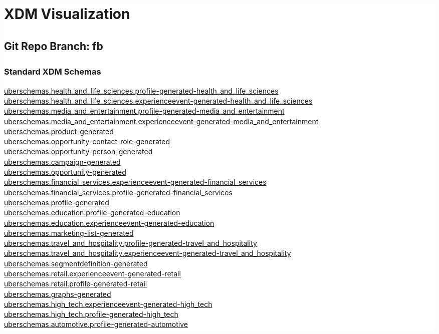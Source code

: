 # XDM Visualization
## Git Repo Branch: fb
### Standard XDM Schemas
[uberschemas.health_and_life_sciences.profile-generated-health_and_life_sciences](http://opensource.adobe.com/xdmVisualization/prod/fb/uberschemas.health_and_life_sciences.profile-generated-health_and_life_sciences.html)<br/>
[uberschemas.health_and_life_sciences.experienceevent-generated-health_and_life_sciences](http://opensource.adobe.com/xdmVisualization/prod/fb/uberschemas.health_and_life_sciences.experienceevent-generated-health_and_life_sciences.html)<br/>
[uberschemas.media_and_entertainment.profile-generated-media_and_entertainment](http://opensource.adobe.com/xdmVisualization/prod/fb/uberschemas.media_and_entertainment.profile-generated-media_and_entertainment.html)<br/>
[uberschemas.media_and_entertainment.experienceevent-generated-media_and_entertainment](http://opensource.adobe.com/xdmVisualization/prod/fb/uberschemas.media_and_entertainment.experienceevent-generated-media_and_entertainment.html)<br/>
[uberschemas.product-generated](http://opensource.adobe.com/xdmVisualization/prod/fb/uberschemas.product-generated.html)<br/>
[uberschemas.opportunity-contact-role-generated](http://opensource.adobe.com/xdmVisualization/prod/fb/uberschemas.opportunity-contact-role-generated.html)<br/>
[uberschemas.opportunity-person-generated](http://opensource.adobe.com/xdmVisualization/prod/fb/uberschemas.opportunity-person-generated.html)<br/>
[uberschemas.campaign-generated](http://opensource.adobe.com/xdmVisualization/prod/fb/uberschemas.campaign-generated.html)<br/>
[uberschemas.opportunity-generated](http://opensource.adobe.com/xdmVisualization/prod/fb/uberschemas.opportunity-generated.html)<br/>
[uberschemas.financial_services.experienceevent-generated-financial_services](http://opensource.adobe.com/xdmVisualization/prod/fb/uberschemas.financial_services.experienceevent-generated-financial_services.html)<br/>
[uberschemas.financial_services.profile-generated-financial_services](http://opensource.adobe.com/xdmVisualization/prod/fb/uberschemas.financial_services.profile-generated-financial_services.html)<br/>
[uberschemas.profile-generated](http://opensource.adobe.com/xdmVisualization/prod/fb/uberschemas.profile-generated.html)<br/>
[uberschemas.education.profile-generated-education](http://opensource.adobe.com/xdmVisualization/prod/fb/uberschemas.education.profile-generated-education.html)<br/>
[uberschemas.education.experienceevent-generated-education](http://opensource.adobe.com/xdmVisualization/prod/fb/uberschemas.education.experienceevent-generated-education.html)<br/>
[uberschemas.marketing-list-generated](http://opensource.adobe.com/xdmVisualization/prod/fb/uberschemas.marketing-list-generated.html)<br/>
[uberschemas.travel_and_hospitality.profile-generated-travel_and_hospitality](http://opensource.adobe.com/xdmVisualization/prod/fb/uberschemas.travel_and_hospitality.profile-generated-travel_and_hospitality.html)<br/>
[uberschemas.travel_and_hospitality.experienceevent-generated-travel_and_hospitality](http://opensource.adobe.com/xdmVisualization/prod/fb/uberschemas.travel_and_hospitality.experienceevent-generated-travel_and_hospitality.html)<br/>
[uberschemas.segmentdefinition-generated](http://opensource.adobe.com/xdmVisualization/prod/fb/uberschemas.segmentdefinition-generated.html)<br/>
[uberschemas.retail.experienceevent-generated-retail](http://opensource.adobe.com/xdmVisualization/prod/fb/uberschemas.retail.experienceevent-generated-retail.html)<br/>
[uberschemas.retail.profile-generated-retail](http://opensource.adobe.com/xdmVisualization/prod/fb/uberschemas.retail.profile-generated-retail.html)<br/>
[uberschemas.graphs-generated](http://opensource.adobe.com/xdmVisualization/prod/fb/uberschemas.graphs-generated.html)<br/>
[uberschemas.high_tech.experienceevent-generated-high_tech](http://opensource.adobe.com/xdmVisualization/prod/fb/uberschemas.high_tech.experienceevent-generated-high_tech.html)<br/>
[uberschemas.high_tech.profile-generated-high_tech](http://opensource.adobe.com/xdmVisualization/prod/fb/uberschemas.high_tech.profile-generated-high_tech.html)<br/>
[uberschemas.automotive.profile-generated-automotive](http://opensource.adobe.com/xdmVisualization/prod/fb/uberschemas.automotive.profile-generated-automotive.html)<br/>